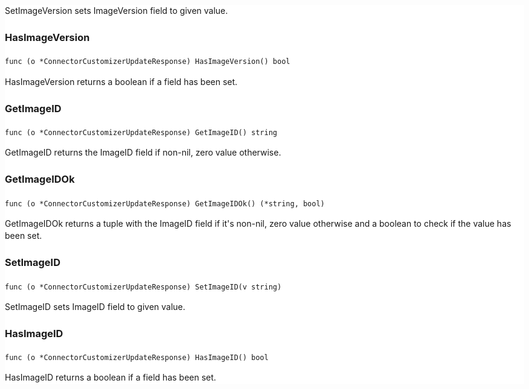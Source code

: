 SetImageVersion sets ImageVersion field to given value.

### HasImageVersion

`func (o *ConnectorCustomizerUpdateResponse) HasImageVersion() bool`

HasImageVersion returns a boolean if a field has been set.

### GetImageID

`func (o *ConnectorCustomizerUpdateResponse) GetImageID() string`

GetImageID returns the ImageID field if non-nil, zero value otherwise.

### GetImageIDOk

`func (o *ConnectorCustomizerUpdateResponse) GetImageIDOk() (*string, bool)`

GetImageIDOk returns a tuple with the ImageID field if it's non-nil, zero value otherwise
and a boolean to check if the value has been set.

### SetImageID

`func (o *ConnectorCustomizerUpdateResponse) SetImageID(v string)`

SetImageID sets ImageID field to given value.

### HasImageID

`func (o *ConnectorCustomizerUpdateResponse) HasImageID() bool`

HasImageID returns a boolean if a field has been set.


